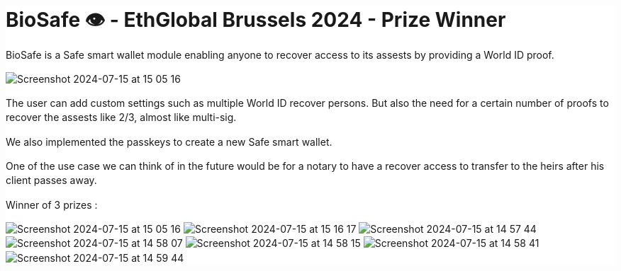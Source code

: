 # **BioSafe** 👁️ - EthGlobal Brussels 2024 - Prize Winner

BioSafe is a Safe smart wallet module enabling anyone to recover access to its assests by providing a World ID proof.

<img width="120" alt="Screenshot 2024-07-15 at 15 05 16" src="https://github.com/user-attachments/assets/91527163-57fc-4592-ad1f-fc282418a927">

The user can add custom settings such as multiple World ID recover persons.
But also the need for a certain number of proofs to recover the assests like 2/3, almost like multi-sig.

We also implemented the passkeys to create a new Safe smart wallet.

One of the use case we can think of in the future would be for a notary to have a recover access to transfer to the heirs after his client passes away.


Winner of 3 prizes :

<img width="601" alt="Screenshot 2024-07-15 at 15 05 16" src="https://github.com/user-attachments/assets/12512a0e-4efd-4d9b-a421-75e13cca8bb4">


<img width="1728" alt="Screenshot 2024-07-15 at 15 16 17" src="https://github.com/user-attachments/assets/48409f8d-ce00-49fe-8ffa-9a22b7c78c50">

<img width="1728" alt="Screenshot 2024-07-15 at 14 57 44" src="https://github.com/user-attachments/assets/673bba7d-a372-42d6-ac56-67de9b149aee">
<img width="1728" alt="Screenshot 2024-07-15 at 14 58 07" src="https://github.com/user-attachments/assets/ed63a01c-cbd8-4365-99e2-ca304906df19">
<img width="1728" alt="Screenshot 2024-07-15 at 14 58 15" src="https://github.com/user-attachments/assets/2c4faa6b-bb49-4eda-b8ae-9d656e6941bc">
<img width="1728" alt="Screenshot 2024-07-15 at 14 58 41" src="https://github.com/user-attachments/assets/ac9281e3-b7ce-4a07-aba8-fae6c790615f">
<img width="1728" alt="Screenshot 2024-07-15 at 14 59 44" src="https://github.com/user-attachments/assets/8b675187-8edd-4359-9cef-9e91103cbb03">
